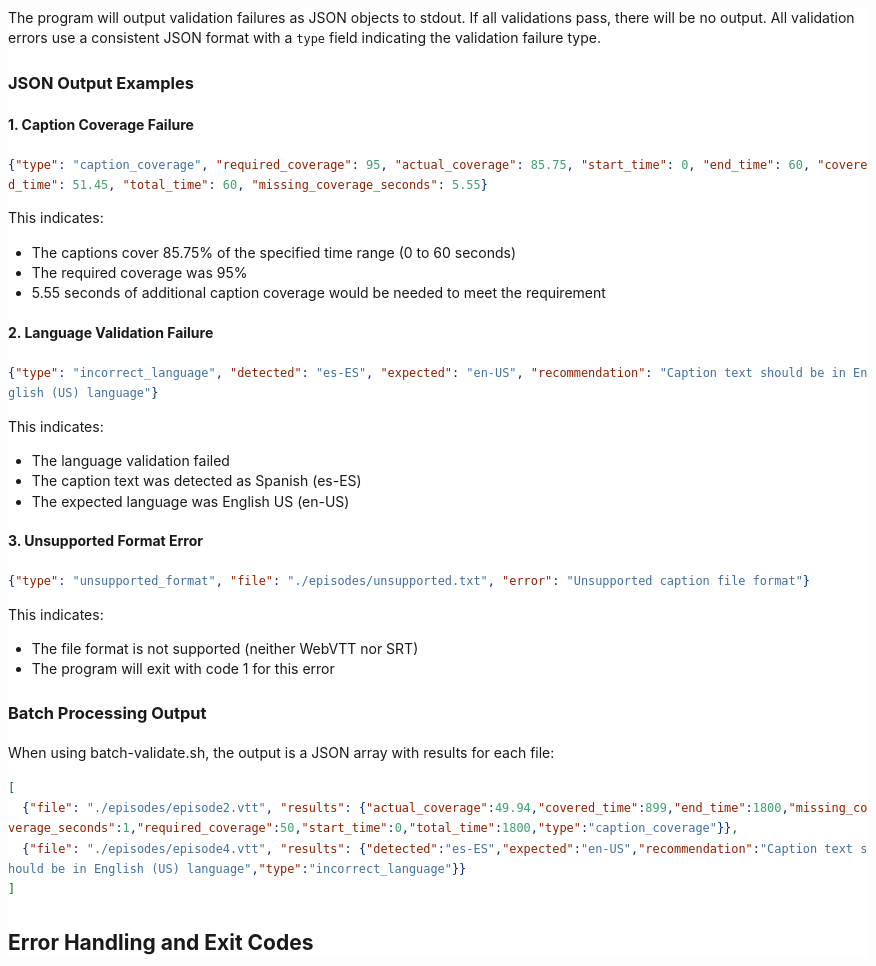 The program will output validation failures as JSON objects to stdout. If all validations pass, there will be no output. All validation errors use a consistent JSON format with a `type` field indicating the validation failure type.

### JSON Output Examples

#### 1. Caption Coverage Failure

```json
{"type": "caption_coverage", "required_coverage": 95, "actual_coverage": 85.75, "start_time": 0, "end_time": 60, "covered_time": 51.45, "total_time": 60, "missing_coverage_seconds": 5.55}
```

This indicates:
- The captions cover 85.75% of the specified time range (0 to 60 seconds)
- The required coverage was 95%
- 5.55 seconds of additional caption coverage would be needed to meet the requirement

#### 2. Language Validation Failure

```json
{"type": "incorrect_language", "detected": "es-ES", "expected": "en-US", "recommendation": "Caption text should be in English (US) language"}
```

This indicates:
- The language validation failed
- The caption text was detected as Spanish (es-ES)
- The expected language was English US (en-US)

#### 3. Unsupported Format Error

```json
{"type": "unsupported_format", "file": "./episodes/unsupported.txt", "error": "Unsupported caption file format"}
```

This indicates:
- The file format is not supported (neither WebVTT nor SRT)
- The program will exit with code 1 for this error

### Batch Processing Output

When using batch-validate.sh, the output is a JSON array with results for each file:

```json
[
  {"file": "./episodes/episode2.vtt", "results": {"actual_coverage":49.94,"covered_time":899,"end_time":1800,"missing_coverage_seconds":1,"required_coverage":50,"start_time":0,"total_time":1800,"type":"caption_coverage"}},
  {"file": "./episodes/episode4.vtt", "results": {"detected":"es-ES","expected":"en-US","recommendation":"Caption text should be in English (US) language","type":"incorrect_language"}}
]
```

## Error Handling and Exit Codes
